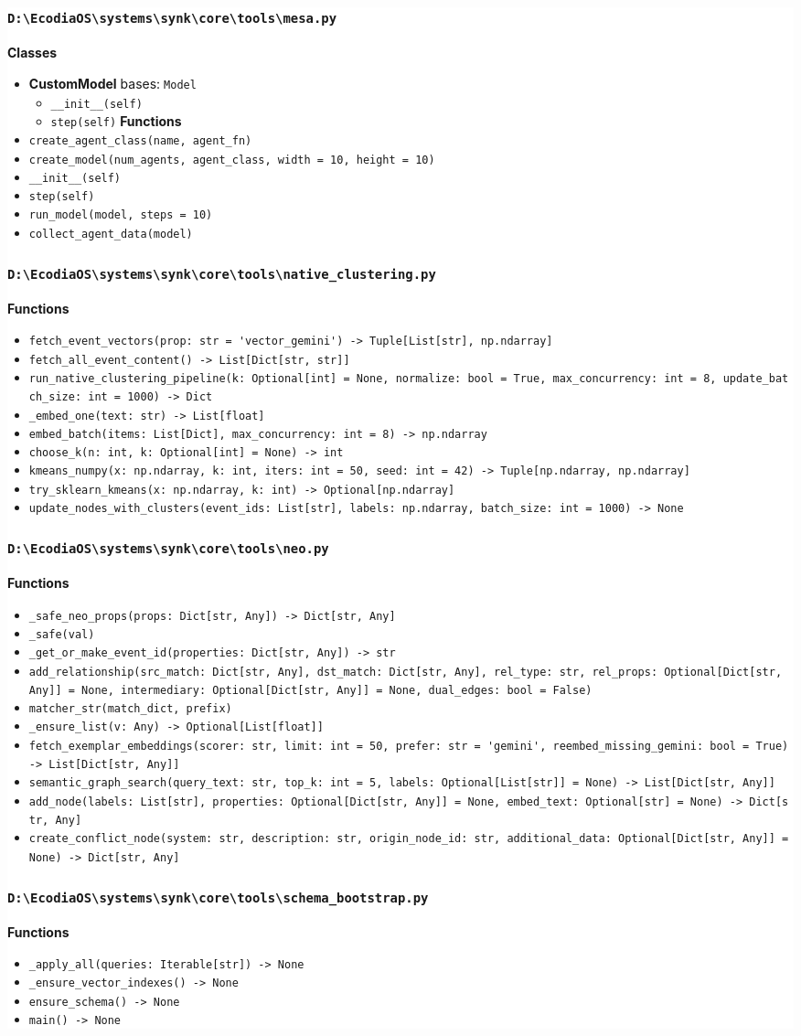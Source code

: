### `D:\EcodiaOS\systems\synk\core\tools\mesa.py`
**Classes**
- **CustomModel**  bases: `Model`
  - `__init__(self)`
  - `step(self)`
**Functions**
- `create_agent_class(name, agent_fn)`
- `create_model(num_agents, agent_class, width = 10, height = 10)`
- `__init__(self)`
- `step(self)`
- `run_model(model, steps = 10)`
- `collect_agent_data(model)`

### `D:\EcodiaOS\systems\synk\core\tools\native_clustering.py`
**Functions**
- `fetch_event_vectors(prop: str = 'vector_gemini') -> Tuple[List[str], np.ndarray]`
- `fetch_all_event_content() -> List[Dict[str, str]]`
- `run_native_clustering_pipeline(k: Optional[int] = None, normalize: bool = True, max_concurrency: int = 8, update_batch_size: int = 1000) -> Dict`
- `_embed_one(text: str) -> List[float]`
- `embed_batch(items: List[Dict], max_concurrency: int = 8) -> np.ndarray`
- `choose_k(n: int, k: Optional[int] = None) -> int`
- `kmeans_numpy(x: np.ndarray, k: int, iters: int = 50, seed: int = 42) -> Tuple[np.ndarray, np.ndarray]`
- `try_sklearn_kmeans(x: np.ndarray, k: int) -> Optional[np.ndarray]`
- `update_nodes_with_clusters(event_ids: List[str], labels: np.ndarray, batch_size: int = 1000) -> None`

### `D:\EcodiaOS\systems\synk\core\tools\neo.py`
**Functions**
- `_safe_neo_props(props: Dict[str, Any]) -> Dict[str, Any]`
- `_safe(val)`
- `_get_or_make_event_id(properties: Dict[str, Any]) -> str`
- `add_relationship(src_match: Dict[str, Any], dst_match: Dict[str, Any], rel_type: str, rel_props: Optional[Dict[str, Any]] = None, intermediary: Optional[Dict[str, Any]] = None, dual_edges: bool = False)`
- `matcher_str(match_dict, prefix)`
- `_ensure_list(v: Any) -> Optional[List[float]]`
- `fetch_exemplar_embeddings(scorer: str, limit: int = 50, prefer: str = 'gemini', reembed_missing_gemini: bool = True) -> List[Dict[str, Any]]`
- `semantic_graph_search(query_text: str, top_k: int = 5, labels: Optional[List[str]] = None) -> List[Dict[str, Any]]`
- `add_node(labels: List[str], properties: Optional[Dict[str, Any]] = None, embed_text: Optional[str] = None) -> Dict[str, Any]`
- `create_conflict_node(system: str, description: str, origin_node_id: str, additional_data: Optional[Dict[str, Any]] = None) -> Dict[str, Any]`

### `D:\EcodiaOS\systems\synk\core\tools\schema_bootstrap.py`
**Functions**
- `_apply_all(queries: Iterable[str]) -> None`
- `_ensure_vector_indexes() -> None`
- `ensure_schema() -> None`
- `main() -> None`
